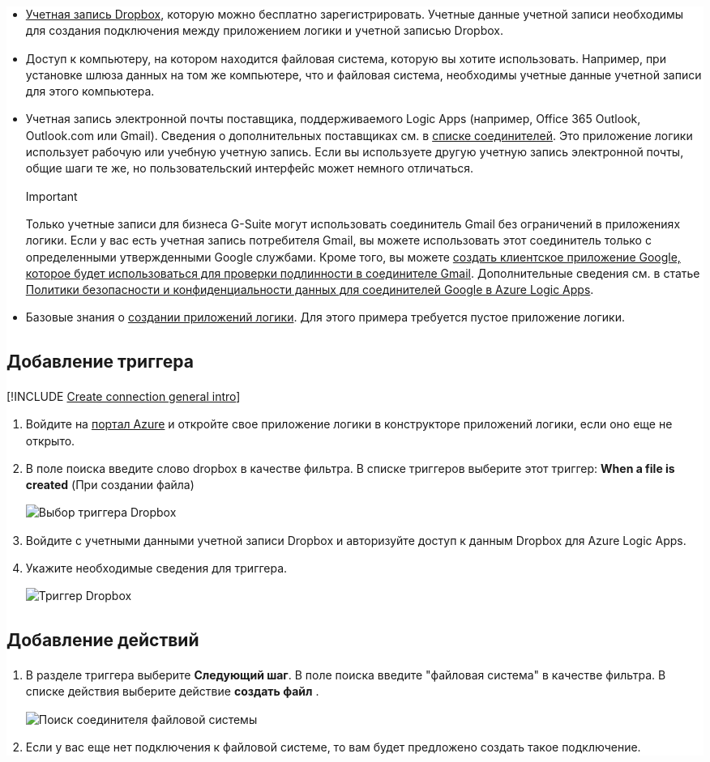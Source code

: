 * [Учетная запись Dropbox](https://www.dropbox.com/), которую можно бесплатно зарегистрировать. Учетные данные учетной записи необходимы для создания подключения между приложением логики и учетной записью Dropbox.

* Доступ к компьютеру, на котором находится файловая система, которую вы хотите использовать. Например, при установке шлюза данных на том же компьютере, что и файловая система, необходимы учетные данные учетной записи для этого компьютера.

* Учетная запись электронной почты поставщика, поддерживаемого Logic Apps (например, Office 365 Outlook, Outlook.com или Gmail). Сведения о дополнительных поставщиках см. в [списке соединителей](/connectors/). Это приложение логики использует рабочую или учебную учетную запись. Если вы используете другую учетную запись электронной почты, общие шаги те же, но пользовательский интерфейс может немного отличаться.

  > [!IMPORTANT]
  > Только учетные записи для бизнеса G-Suite могут использовать соединитель Gmail без ограничений в приложениях логики. Если у вас есть учетная запись потребителя Gmail, вы можете использовать этот соединитель только с определенными утвержденными Google службами. Кроме того, вы можете [создать клиентское приложение Google, которое будет использоваться для проверки подлинности в соединителе Gmail](/connectors/gmail/#authentication-and-bring-your-own-application). Дополнительные сведения см. в статье [Политики безопасности и конфиденциальности данных для соединителей Google в Azure Logic Apps](../connectors/connectors-google-data-security-privacy-policy.md).

* Базовые знания о [создании приложений логики](../logic-apps/quickstart-create-first-logic-app-workflow.md). Для этого примера требуется пустое приложение логики.

## <a name="add-trigger"></a>Добавление триггера

[!INCLUDE [Create connection general intro](../../includes/connectors-create-connection-general-intro.md)]

1. Войдите на [портал Azure](https://portal.azure.com) и откройте свое приложение логики в конструкторе приложений логики, если оно еще не открыто.

1. В поле поиска введите слово dropbox в качестве фильтра. В списке триггеров выберите этот триггер: **When a file is created** (При создании файла)

   ![Выбор триггера Dropbox](media/logic-apps-using-file-connector/select-dropbox-trigger.png)

1. Войдите с учетными данными учетной записи Dropbox и авторизуйте доступ к данным Dropbox для Azure Logic Apps.

1. Укажите необходимые сведения для триггера.

   ![Триггер Dropbox](media/logic-apps-using-file-connector/dropbox-trigger.png)

## <a name="add-actions"></a>Добавление действий

1. В разделе триггера выберите **Следующий шаг**. В поле поиска введите "файловая система" в качестве фильтра. В списке действия выберите действие **создать файл** .

   ![Поиск соединителя файловой системы](media/logic-apps-using-file-connector/find-file-system-action.png)

1. Если у вас еще нет подключения к файловой системе, то вам будет предложено создать такое подключение.
